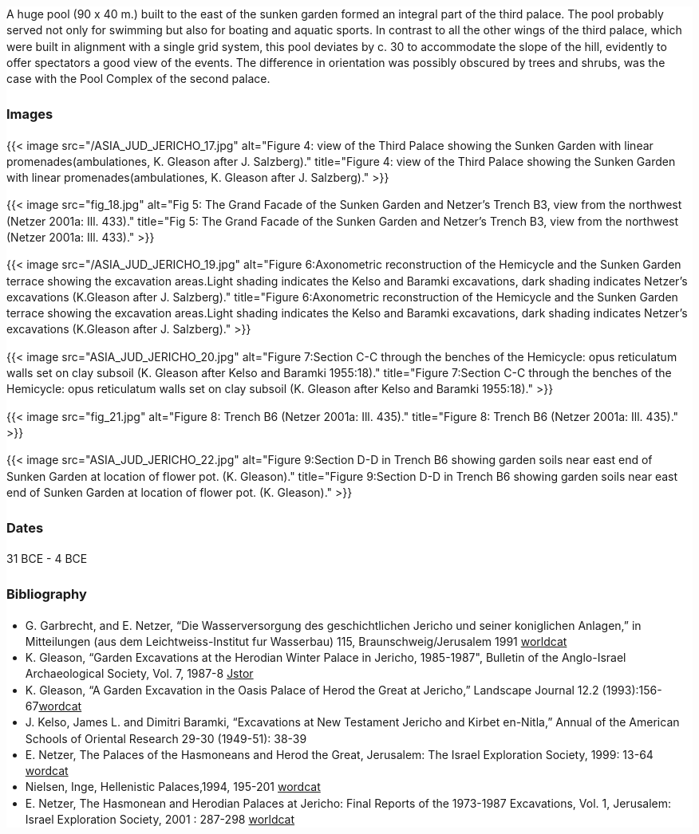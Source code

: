 A huge pool (90 x 40 m.) built to the east of the sunken garden formed an integral part of the third palace.  The pool probably served not only for swimming but also for boating and aquatic sports.  In contrast to all the other wings of the third palace, which were built in alignment with a single grid system, this pool deviates by c. 30 to accommodate the slope of the hill, evidently to offer spectators a good view of the events.  The difference in orientation was possibly obscured by trees and shrubs, was the case with the Pool Complex of the second palace.



### Images

{{< image src="/ASIA_JUD_JERICHO_17.jpg" alt="Figure 4: view of the Third Palace showing the Sunken Garden with linear promenades(ambulationes, K. Gleason after J. Salzberg)." title="Figure 4: view of the Third Palace showing the Sunken Garden with linear promenades(ambulationes, K. Gleason after J. Salzberg)." >}}

{{< image src="fig_18.jpg" alt="Fig 5: The Grand Facade of the Sunken Garden  and Netzer’s Trench B3, view from the northwest (Netzer 2001a: Ill. 433)." title="Fig 5: The Grand Facade of the Sunken Garden  and Netzer’s Trench B3, view from the northwest (Netzer 2001a: Ill. 433)." >}}

{{< image src="/ASIA_JUD_JERICHO_19.jpg" alt="Figure 6:Axonometric reconstruction of the Hemicycle and the Sunken Garden terrace showing the excavation areas.Light shading indicates the Kelso and Baramki excavations, dark shading indicates Netzer’s excavations (K.Gleason after J. Salzberg)." title="Figure 6:Axonometric reconstruction of the Hemicycle and the Sunken Garden terrace showing the excavation areas.Light shading indicates the Kelso and Baramki excavations, dark shading indicates Netzer’s excavations (K.Gleason after J. Salzberg)." >}}

{{< image src="ASIA_JUD_JERICHO_20.jpg" alt="Figure 7:Section C-C through the benches of the Hemicycle: opus reticulatum walls set on clay subsoil (K. Gleason after Kelso and Baramki 1955:18)." title="Figure 7:Section C-C through the benches of the Hemicycle: opus reticulatum walls set on clay subsoil (K. Gleason after Kelso and Baramki 1955:18)." >}}

{{< image src="fig_21.jpg" alt="Figure 8: Trench B6 (Netzer 2001a: Ill. 435)." title="Figure 8: Trench B6 (Netzer 2001a: Ill. 435)." >}}

{{< image src="ASIA_JUD_JERICHO_22.jpg" alt="Figure 9:Section D-D in Trench B6 showing garden soils near east end of Sunken Garden at location of flower pot. (K. Gleason)." title="Figure 9:Section D-D in Trench B6 showing garden soils near east end of Sunken Garden at location of flower pot. (K. Gleason)." >}}


### Dates

31 BCE - 4 BCE

### Bibliography

* G. Garbrecht, and E. Netzer, “Die Wasserversorgung des geschichtlichen Jericho und seiner koniglichen Anlagen,” in Mitteilungen (aus dem Leichtweiss-Institut fur Wasserbau) 115, Braunschweig/Jerusalem 1991 [worldcat](https://www.worldcat.org/title/wasserversorgung-des-geschichtlichen-jericho-und-seiner-koniglichen-anlagen-gut-winterpalaste/oclc/640203824&referer=brief_results)
* K. Gleason, “Garden Excavations at the Herodian Winter Palace in Jericho, 1985-1987", Bulletin of the Anglo-Israel Archaeological Society, Vol. 7, 1987-8 [Jstor](https://www.jstor.org/stable/43324090?seq=1)
* K. Gleason, “A Garden Excavation in the Oasis Palace of Herod the Great at Jericho,”  Landscape Journal 12.2 (1993):156-67[wordcat](https://www.worldcat.org/title/a-garden-excavation-in-the-oasis-palace-of-herod-the-great-at-jericho/oclc/6906023732&referer=brief_results)
* J. Kelso, James L. and Dimitri Baramki, “Excavations at New Testament Jericho and Kirbet en-Nitla,” Annual of the American Schools of Oriental Research 29-30 (1949-51): 38-39
* E. Netzer, The Palaces of the Hasmoneans and Herod the Great, Jerusalem: The Israel Exploration Society, 1999: 13-64 [wordcat](https://www.worldcat.org/title/palaces-of-the-hasmoneans-and-herod-the-great/oclc/1089147869&referer=brief_results)
* Nielsen, Inge, Hellenistic Palaces,1994, 195-201 [wordcat](https://www.worldcat.org/title/hellenistic-palaces-tradition-and-renewal/oclc/468433476&referer=brief_results)
* E. Netzer, The Hasmonean and Herodian Palaces at Jericho:  Final Reports of the 1973-1987 Excavations,  Vol. 1, Jerusalem:  Israel Exploration Society, 2001 : 287-298 [worldcat](https://www.worldcat.org/title/hasmonean-and-herodian-palaces-at-jericho-final-reports-of-the-1973-1987-excavations/oclc/610635909&referer=brief_results)